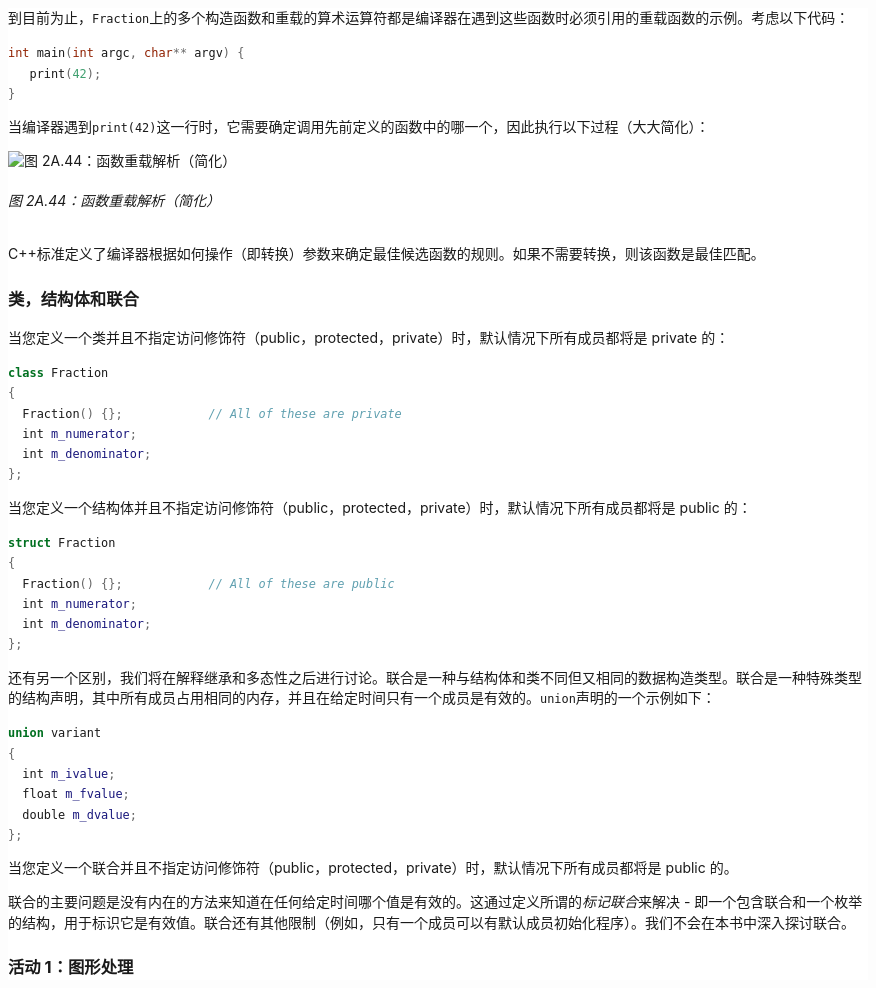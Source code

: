到目前为止，`Fraction`上的多个构造函数和重载的算术运算符都是编译器在遇到这些函数时必须引用的重载函数的示例。考虑以下代码：

```cpp
int main(int argc, char** argv) {
   print(42);
}
```

当编译器遇到`print(42)`这一行时，它需要确定调用先前定义的函数中的哪一个，因此执行以下过程（大大简化）：

![图 2A.44：函数重载解析（简化）](img/C14583_02A_44.jpg)

###### 图 2A.44：函数重载解析（简化）

C++标准定义了编译器根据如何操作（即转换）参数来确定最佳候选函数的规则。如果不需要转换，则该函数是最佳匹配。

### 类，结构体和联合

当您定义一个类并且不指定访问修饰符（public，protected，private）时，默认情况下所有成员都将是 private 的：

```cpp
class Fraction
{
  Fraction() {};            // All of these are private
  int m_numerator;
  int m_denominator;
};
```

当您定义一个结构体并且不指定访问修饰符（public，protected，private）时，默认情况下所有成员都将是 public 的：

```cpp
struct Fraction
{
  Fraction() {};            // All of these are public
  int m_numerator;
  int m_denominator;
};
```

还有另一个区别，我们将在解释继承和多态性之后进行讨论。联合是一种与结构体和类不同但又相同的数据构造类型。联合是一种特殊类型的结构声明，其中所有成员占用相同的内存，并且在给定时间只有一个成员是有效的。`union`声明的一个示例如下：

```cpp
union variant
{
  int m_ivalue;
  float m_fvalue;
  double m_dvalue;
};
```

当您定义一个联合并且不指定访问修饰符（public，protected，private）时，默认情况下所有成员都将是 public 的。

联合的主要问题是没有内在的方法来知道在任何给定时间哪个值是有效的。这通过定义所谓的*标记联合*来解决 - 即一个包含联合和一个枚举的结构，用于标识它是有效值。联合还有其他限制（例如，只有一个成员可以有默认成员初始化程序）。我们不会在本书中深入探讨联合。

### 活动 1：图形处理
